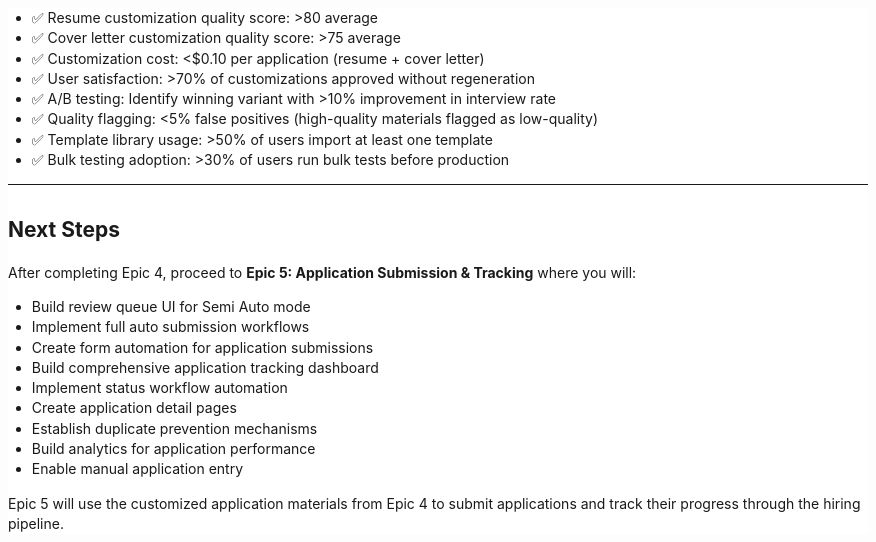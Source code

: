 - ✅ Resume customization quality score: >80 average
- ✅ Cover letter customization quality score: >75 average
- ✅ Customization cost: <$0.10 per application (resume + cover letter)
- ✅ User satisfaction: >70% of customizations approved without regeneration
- ✅ A/B testing: Identify winning variant with >10% improvement in interview rate
- ✅ Quality flagging: <5% false positives (high-quality materials flagged as low-quality)
- ✅ Template library usage: >50% of users import at least one template
- ✅ Bulk testing adoption: >30% of users run bulk tests before production

---

## Next Steps

After completing Epic 4, proceed to **Epic 5: Application Submission & Tracking** where you will:
- Build review queue UI for Semi Auto mode
- Implement full auto submission workflows
- Create form automation for application submissions
- Build comprehensive application tracking dashboard
- Implement status workflow automation
- Create application detail pages
- Establish duplicate prevention mechanisms
- Build analytics for application performance
- Enable manual application entry

Epic 5 will use the customized application materials from Epic 4 to submit applications and track their progress through the hiring pipeline.
